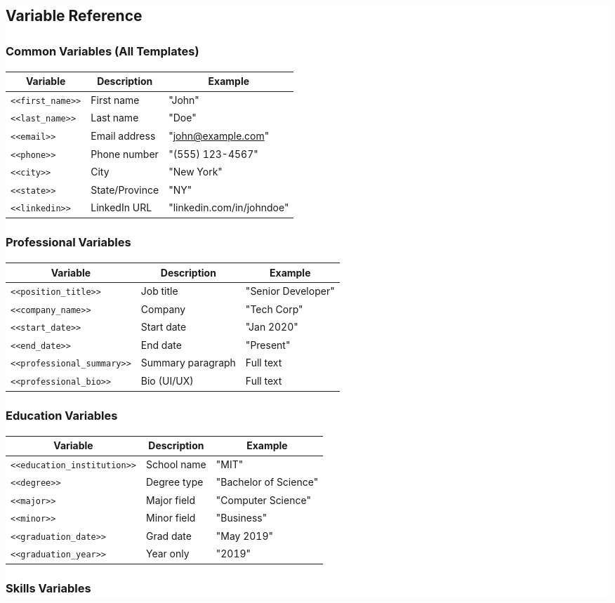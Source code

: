 ## Variable Reference

### Common Variables (All Templates)

| Variable | Description | Example |
|----------|-------------|---------|
| `<<first_name>>` | First name | "John" |
| `<<last_name>>` | Last name | "Doe" |
| `<<email>>` | Email address | "john@example.com" |
| `<<phone>>` | Phone number | "(555) 123-4567" |
| `<<city>>` | City | "New York" |
| `<<state>>` | State/Province | "NY" |
| `<<linkedin>>` | LinkedIn URL | "linkedin.com/in/johndoe" |

### Professional Variables

| Variable | Description | Example |
|----------|-------------|---------|
| `<<position_title>>` | Job title | "Senior Developer" |
| `<<company_name>>` | Company | "Tech Corp" |
| `<<start_date>>` | Start date | "Jan 2020" |
| `<<end_date>>` | End date | "Present" |
| `<<professional_summary>>` | Summary paragraph | Full text |
| `<<professional_bio>>` | Bio (UI/UX) | Full text |

### Education Variables

| Variable | Description | Example |
|----------|-------------|---------|
| `<<education_institution>>` | School name | "MIT" |
| `<<degree>>` | Degree type | "Bachelor of Science" |
| `<<major>>` | Major field | "Computer Science" |
| `<<minor>>` | Minor field | "Business" |
| `<<graduation_date>>` | Grad date | "May 2019" |
| `<<graduation_year>>` | Year only | "2019" |

### Skills Variables

